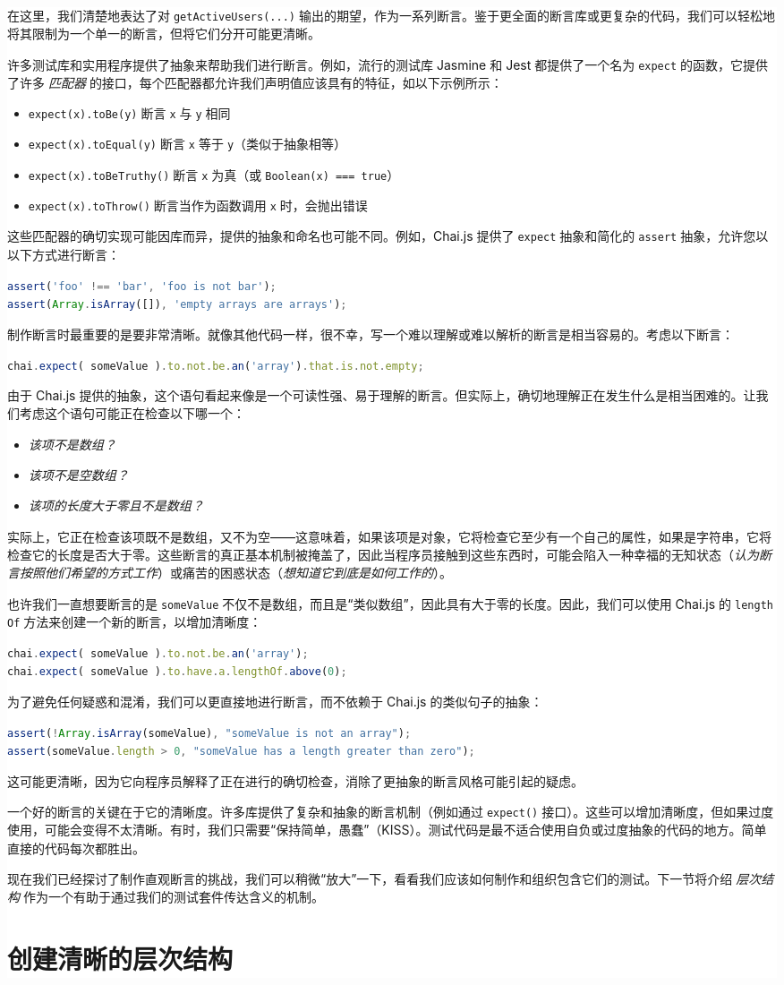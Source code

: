 在这里，我们清楚地表达了对 `getActiveUsers(...)` 输出的期望，作为一系列断言。鉴于更全面的断言库或更复杂的代码，我们可以轻松地将其限制为一个单一的断言，但将它们分开可能更清晰。

许多测试库和实用程序提供了抽象来帮助我们进行断言。例如，流行的测试库 Jasmine 和 Jest 都提供了一个名为 `expect` 的函数，它提供了许多 *匹配器* 的接口，每个匹配器都允许我们声明值应该具有的特征，如以下示例所示：

+   `expect(x).toBe(y)` 断言 `x` 与 `y` 相同

+   `expect(x).toEqual(y)` 断言 `x` 等于 `y`（类似于抽象相等）

+   `expect(x).toBeTruthy()` 断言 `x` 为真（或 `Boolean(x) === true`）

+   `expect(x).toThrow()` 断言当作为函数调用 `x` 时，会抛出错误

这些匹配器的确切实现可能因库而异，提供的抽象和命名也可能不同。例如，Chai.js 提供了 `expect` 抽象和简化的 `assert` 抽象，允许您以以下方式进行断言：

```js
assert('foo' !== 'bar', 'foo is not bar');
assert(Array.isArray([]), 'empty arrays are arrays');
```

制作断言时最重要的是要非常清晰。就像其他代码一样，很不幸，写一个难以理解或难以解析的断言是相当容易的。考虑以下断言：

```js
chai.expect( someValue ).to.not.be.an('array').that.is.not.empty;
```

由于 Chai.js 提供的抽象，这个语句看起来像是一个可读性强、易于理解的断言。但实际上，确切地理解正在发生什么是相当困难的。让我们考虑这个语句可能正在检查以下哪一个：

+   *该项不是数组？*

+   *该项不是空数组？*

+   *该项的长度大于零且不是数组？*

实际上，它正在检查该项既不是数组，又不为空——这意味着，如果该项是对象，它将检查它至少有一个自己的属性，如果是字符串，它将检查它的长度是否大于零。这些断言的真正基本机制被掩盖了，因此当程序员接触到这些东西时，可能会陷入一种幸福的无知状态（*认为断言按照他们希望的方式工作*）或痛苦的困惑状态（*想知道它到底是如何工作的*）。

也许我们一直想要断言的是 `someValue` 不仅不是数组，而且是“类似数组”，因此具有大于零的长度。因此，我们可以使用 Chai.js 的 `lengthOf` 方法来创建一个新的断言，以增加清晰度：

```js
chai.expect( someValue ).to.not.be.an('array');
chai.expect( someValue ).to.have.a.lengthOf.above(0);
```

为了避免任何疑惑和混淆，我们可以更直接地进行断言，而不依赖于 Chai.js 的类似句子的抽象：

```js
assert(!Array.isArray(someValue), "someValue is not an array");
assert(someValue.length > 0, "someValue has a length greater than zero");
```

这可能更清晰，因为它向程序员解释了正在进行的确切检查，消除了更抽象的断言风格可能引起的疑虑。

一个好的断言的关键在于它的清晰度。许多库提供了复杂和抽象的断言机制（例如通过 `expect()` 接口）。这些可以增加清晰度，但如果过度使用，可能会变得不太清晰。有时，我们只需要“保持简单，愚蠢”（KISS）。测试代码是最不适合使用自负或过度抽象的代码的地方。简单直接的代码每次都胜出。

现在我们已经探讨了制作直观断言的挑战，我们可以稍微“放大”一下，看看我们应该如何制作和组织包含它们的测试。下一节将介绍 *层次结构* 作为一个有助于通过我们的测试套件传达含义的机制。

# 创建清晰的层次结构
